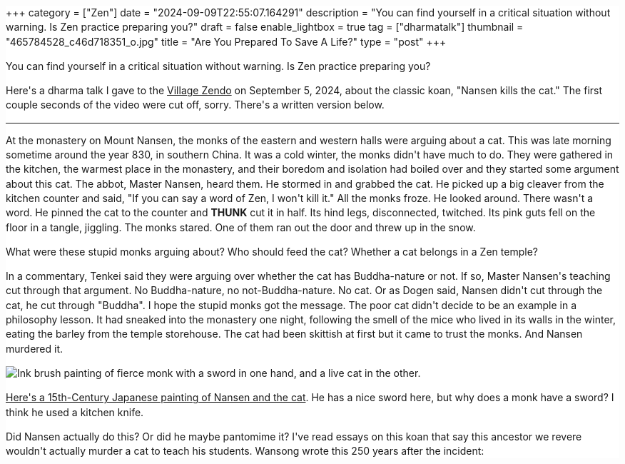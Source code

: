+++
category = ["Zen"]
date = "2024-09-09T22:55:07.164291"
description = "You can find yourself in a critical situation without warning. Is Zen practice preparing you?"
draft = false
enable_lightbox = true
tag = ["dharmatalk"]
thumbnail = "465784528_c46d718351_o.jpg"
title = "Are You Prepared To Save A Life?"
type = "post"
+++

You can find yourself in a critical situation without warning. Is Zen practice preparing you?

Here's a dharma talk I gave to the [Village Zendo](https://villagezendo.org/) on September 5, 2024, about the classic koan, "Nansen kills the cat." The first couple seconds of the video were cut off, sorry. There's a written version below.

<iframe width="560" height="315" src="https://www.youtube.com/embed/p73Xlvc5cjE?si=ONSIDE6VfmZX87Z4" title="YouTube video player" frameborder="0" allow="accelerometer; autoplay; clipboard-write; encrypted-media; gyroscope; picture-in-picture; web-share" referrerpolicy="strict-origin-when-cross-origin" allowfullscreen style="margin-bottom: 1em"></iframe>

***

At the monastery on Mount Nansen, the monks of the eastern and western halls were arguing about a cat. This was late morning sometime around the year 830, in southern China. It was a cold winter, the monks didn't have much to do. They were gathered in the kitchen, the warmest place in the monastery, and their boredom and isolation had boiled over and they started some argument about this cat. The abbot, Master Nansen, heard them. He stormed in and grabbed the cat. He picked up a big cleaver from the kitchen counter and said, "If you can say a word of Zen, I won't kill it." All the monks froze. He looked around. There wasn't a word. He pinned the cat to the counter and **THUNK** cut it in half. Its hind legs, disconnected, twitched. Its pink guts fell on the floor in a tangle, jiggling. The monks stared. One of them ran out the door and threw up in the snow.

What were these stupid monks arguing about? Who should feed the cat? Whether a cat belongs in a Zen temple?

In a commentary, Tenkei said they were arguing over whether the cat has Buddha-nature or not. If so, Master Nansen's teaching cut through that argument. No Buddha-nature, no not-Buddha-nature. No cat. Or as Dogen said, Nansen didn't cut through the cat, he cut through "Buddha". I hope the stupid monks got the message. The poor cat didn't decide to be an example in a philosophy lesson. It had sneaked into the monastery one night, following the smell of the mice who lived in its walls in the winter, eating the barley from the temple storehouse. The cat had been skittish at first but it came to trust the monks. And Nansen murdered it.

![Ink brush painting of fierce monk with a sword in one hand, and a live cat in the other.](nansen.png)

[Here's a 15th-Century Japanese painting of Nansen and the cat](https://en.wikipedia.org/wiki/Nanquan_Puyuan#/media/File:Shokei_Nansen_zanbyo_1495_RJP_438_detail.jpg). He has a nice sword here, but why does a monk have a sword? I think he used a kitchen knife.

Did Nansen actually do this? Or did he maybe pantomime it? I've read essays on this koan that say this ancestor we revere wouldn't actually murder a cat to teach his students. Wansong wrote this 250 years after the incident:
